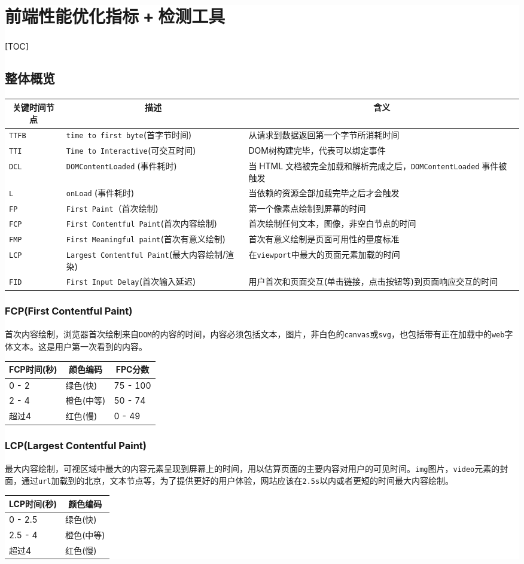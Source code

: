 # 前端性能优化指标 + 检测工具

[TOC]



## 整体概览

| 关键时间节点 | 描述                                          | 含义                                                         |
| ------------ | --------------------------------------------- | ------------------------------------------------------------ |
| `TTFB`       | `time to first byte`(首字节时间)              | 从请求到数据返回第一个字节所消耗时间                         |
| `TTI`        | `Time to Interactive`(可交互时间)             | DOM树构建完毕，代表可以绑定事件                              |
| `DCL`        | `DOMContentLoaded` (事件耗时)                 | 当 HTML 文档被完全加载和解析完成之后，`DOMContentLoaded` 事件被触发 |
| `L`          | `onLoad` (事件耗时)                           | 当依赖的资源全部加载完毕之后才会触发                         |
| `FP`         | `First Paint`（首次绘制)                      | 第一个像素点绘制到屏幕的时间                                 |
| `FCP`        | `First Contentful Paint`(首次内容绘制)        | 首次绘制任何文本，图像，非空白节点的时间                     |
| `FMP`        | `First Meaningful paint`(首次有意义绘制)      | 首次有意义绘制是页面可用性的量度标准                         |
| `LCP`        | `Largest Contentful Paint`(最大内容绘制/渲染) | 在`viewport`中最大的页面元素加载的时间                       |
| `FID`        | `First Input Delay`(首次输入延迟)             | 用户首次和页面交互(单击链接，点击按钮等)到页面响应交互的时间 |



### FCP(First Contentful Paint)

首次内容绘制，浏览器首次绘制来自`DOM`的内容的时间，内容必须包括文本，图片，非白色的`canvas`或`svg`，也包括带有正在加载中的`web`字体文本。这是用户第一次看到的内容。

| FCP时间(秒) | 颜色编码   | FPC分数  |
| ----------- | ---------- | -------- |
| 0 - 2       | 绿色(快)   | 75 - 100 |
| 2 - 4       | 橙色(中等) | 50 - 74  |
| 超过4       | 红色(慢)   | 0 - 49   |



### LCP(Largest Contentful Paint)

最大内容绘制，可视区域中最大的内容元素呈现到屏幕上的时间，用以估算页面的主要内容对用户的可见时间。`img`图片，`video`元素的封面，通过`url`加载到的北京，文本节点等，为了提供更好的用户体验，网站应该在`2.5s`以内或者更短的时间最大内容绘制。

| LCP时间(秒) | 颜色编码   |
| ----------- | ---------- |
| 0 - 2.5     | 绿色(快)   |
| 2.5 - 4     | 橙色(中等) |
| 超过4       | 红色(慢)   |
